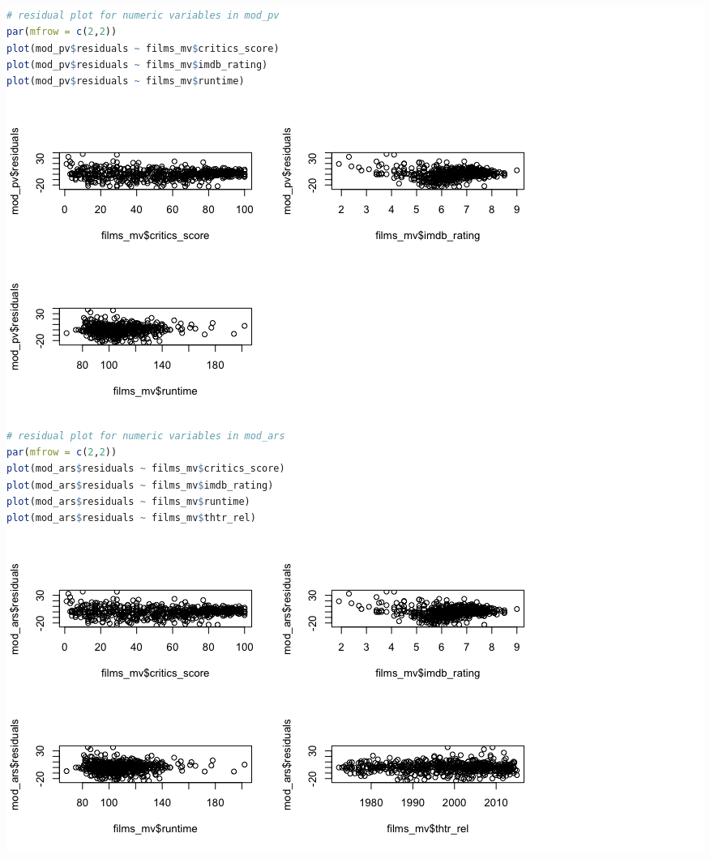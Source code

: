 
```r
# residual plot for numeric variables in mod_pv
par(mfrow = c(2,2))
plot(mod_pv$residuals ~ films_mv$critics_score)
plot(mod_pv$residuals ~ films_mv$imdb_rating)
plot(mod_pv$residuals ~ films_mv$runtime)
```

![](final_reg_model_project_files/figure-html/unnamed-chunk-62-1.png)


```r
# residual plot for numeric variables in mod_ars
par(mfrow = c(2,2))
plot(mod_ars$residuals ~ films_mv$critics_score)
plot(mod_ars$residuals ~ films_mv$imdb_rating)
plot(mod_ars$residuals ~ films_mv$runtime)
plot(mod_ars$residuals ~ films_mv$thtr_rel)
```

![](final_reg_model_project_files/figure-html/unnamed-chunk-63-1.png)
